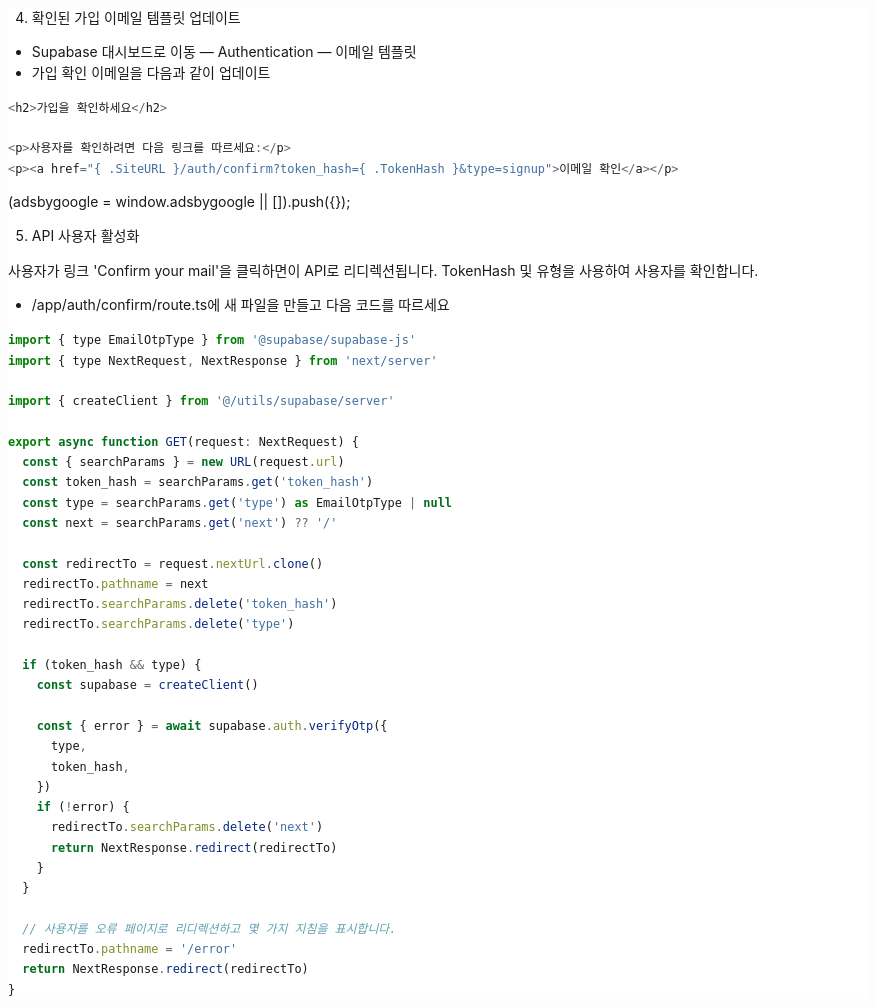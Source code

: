 4. 확인된 가입 이메일 템플릿 업데이트

- Supabase 대시보드로 이동 — Authentication — 이메일 템플릿
- 가입 확인 이메일을 다음과 같이 업데이트

```js
<h2>가입을 확인하세요</h2>

<p>사용자를 확인하려면 다음 링크를 따르세요:</p>
<p><a href="{ .SiteURL }/auth/confirm?token_hash={ .TokenHash }&type=signup">이메일 확인</a></p>
```


<ins class="adsbygoogle"
  style="display:block"
  data-ad-client="ca-pub-4877378276818686"
  data-ad-slot="9743150776"
  data-ad-format="auto"
  data-full-width-responsive="true"></ins>
<component is="script">
(adsbygoogle = window.adsbygoogle || []).push({});
</component>

5. API 사용자 활성화

사용자가 링크 'Confirm your mail'을 클릭하면이 API로 리디렉션됩니다. TokenHash 및 유형을 사용하여 사용자를 확인합니다.

- /app/auth/confirm/route.ts에 새 파일을 만들고 다음 코드를 따르세요

```js
import { type EmailOtpType } from '@supabase/supabase-js'
import { type NextRequest, NextResponse } from 'next/server'

import { createClient } from '@/utils/supabase/server'

export async function GET(request: NextRequest) {
  const { searchParams } = new URL(request.url)
  const token_hash = searchParams.get('token_hash')
  const type = searchParams.get('type') as EmailOtpType | null
  const next = searchParams.get('next') ?? '/'

  const redirectTo = request.nextUrl.clone()
  redirectTo.pathname = next
  redirectTo.searchParams.delete('token_hash')
  redirectTo.searchParams.delete('type')

  if (token_hash && type) {
    const supabase = createClient()

    const { error } = await supabase.auth.verifyOtp({
      type,
      token_hash,
    })
    if (!error) {
      redirectTo.searchParams.delete('next')
      return NextResponse.redirect(redirectTo)
    }
  }

  // 사용자를 오류 페이지로 리디렉션하고 몇 가지 지침을 표시합니다.
  redirectTo.pathname = '/error'
  return NextResponse.redirect(redirectTo)
}
```
